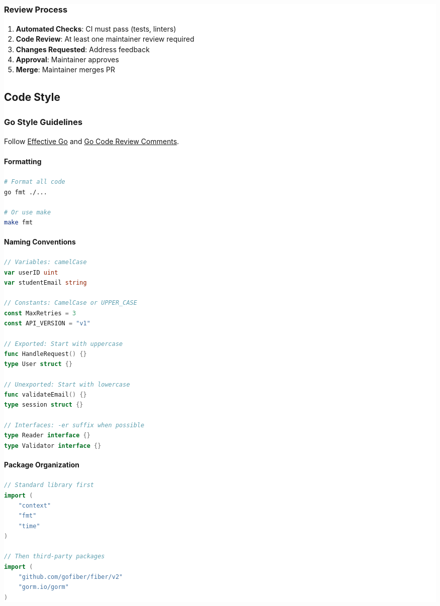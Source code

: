 ### Review Process

1. **Automated Checks**: CI must pass (tests, linters)
2. **Code Review**: At least one maintainer review required
3. **Changes Requested**: Address feedback
4. **Approval**: Maintainer approves
5. **Merge**: Maintainer merges PR

## Code Style

### Go Style Guidelines

Follow [Effective Go](https://golang.org/doc/effective_go.html) and [Go Code Review Comments](https://github.com/golang/go/wiki/CodeReviewComments).

#### Formatting

```bash
# Format all code
go fmt ./...

# Or use make
make fmt
```

#### Naming Conventions

```go
// Variables: camelCase
var userID uint
var studentEmail string

// Constants: CamelCase or UPPER_CASE
const MaxRetries = 3
const API_VERSION = "v1"

// Exported: Start with uppercase
func HandleRequest() {}
type User struct {}

// Unexported: Start with lowercase
func validateEmail() {}
type session struct {}

// Interfaces: -er suffix when possible
type Reader interface {}
type Validator interface {}
```

#### Package Organization

```go
// Standard library first
import (
    "context"
    "fmt"
    "time"
)

// Then third-party packages
import (
    "github.com/gofiber/fiber/v2"
    "gorm.io/gorm"
)

```